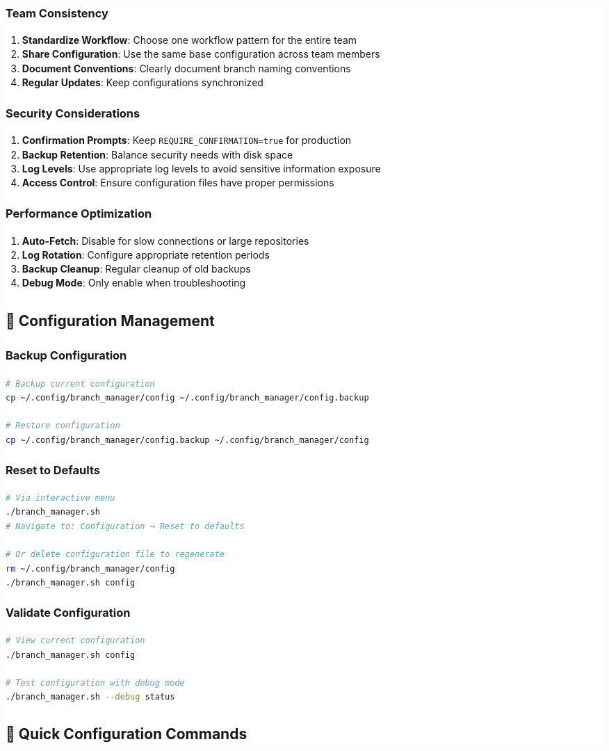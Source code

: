 ### Team Consistency
1. **Standardize Workflow**: Choose one workflow pattern for the entire team
2. **Share Configuration**: Use the same base configuration across team members
3. **Document Conventions**: Clearly document branch naming conventions
4. **Regular Updates**: Keep configurations synchronized

### Security Considerations
1. **Confirmation Prompts**: Keep `REQUIRE_CONFIRMATION=true` for production
2. **Backup Retention**: Balance security needs with disk space
3. **Log Levels**: Use appropriate log levels to avoid sensitive information exposure
4. **Access Control**: Ensure configuration files have proper permissions

### Performance Optimization
1. **Auto-Fetch**: Disable for slow connections or large repositories
2. **Log Rotation**: Configure appropriate retention periods
3. **Backup Cleanup**: Regular cleanup of old backups
4. **Debug Mode**: Only enable when troubleshooting

## 🔄 Configuration Management

### Backup Configuration
```bash
# Backup current configuration
cp ~/.config/branch_manager/config ~/.config/branch_manager/config.backup

# Restore configuration
cp ~/.config/branch_manager/config.backup ~/.config/branch_manager/config
```

### Reset to Defaults
```bash
# Via interactive menu
./branch_manager.sh
# Navigate to: Configuration → Reset to defaults

# Or delete configuration file to regenerate
rm ~/.config/branch_manager/config
./branch_manager.sh config
```

### Validate Configuration
```bash
# View current configuration
./branch_manager.sh config

# Test configuration with debug mode
./branch_manager.sh --debug status
```

## 🚀 Quick Configuration Commands
